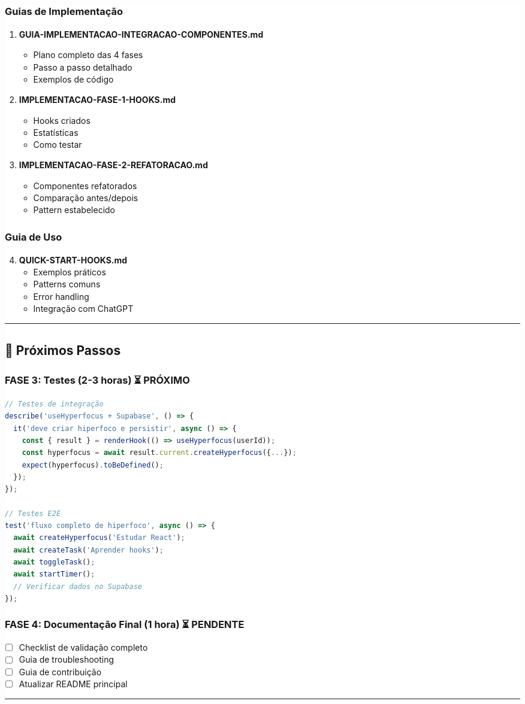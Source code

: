 ### **Guias de Implementação**
1. **GUIA-IMPLEMENTACAO-INTEGRACAO-COMPONENTES.md**
   - Plano completo das 4 fases
   - Passo a passo detalhado
   - Exemplos de código

2. **IMPLEMENTACAO-FASE-1-HOOKS.md**
   - Hooks criados
   - Estatísticas
   - Como testar

3. **IMPLEMENTACAO-FASE-2-REFATORACAO.md**
   - Componentes refatorados
   - Comparação antes/depois
   - Pattern estabelecido

### **Guia de Uso**
4. **QUICK-START-HOOKS.md**
   - Exemplos práticos
   - Patterns comuns
   - Error handling
   - Integração com ChatGPT

---

## 🎯 Próximos Passos

### **FASE 3: Testes (2-3 horas)** ⏳ PRÓXIMO
```typescript
// Testes de integração
describe('useHyperfocus + Supabase', () => {
  it('deve criar hiperfoco e persistir', async () => {
    const { result } = renderHook(() => useHyperfocus(userId));
    const hyperfocus = await result.current.createHyperfocus({...});
    expect(hyperfocus).toBeDefined();
  });
});

// Testes E2E
test('fluxo completo de hiperfoco', async () => {
  await createHyperfocus('Estudar React');
  await createTask('Aprender hooks');
  await toggleTask();
  await startTimer();
  // Verificar dados no Supabase
});
```

### **FASE 4: Documentação Final (1 hora)** ⏳ PENDENTE
- [ ] Checklist de validação completo
- [ ] Guia de troubleshooting
- [ ] Guia de contribuição
- [ ] Atualizar README principal

---